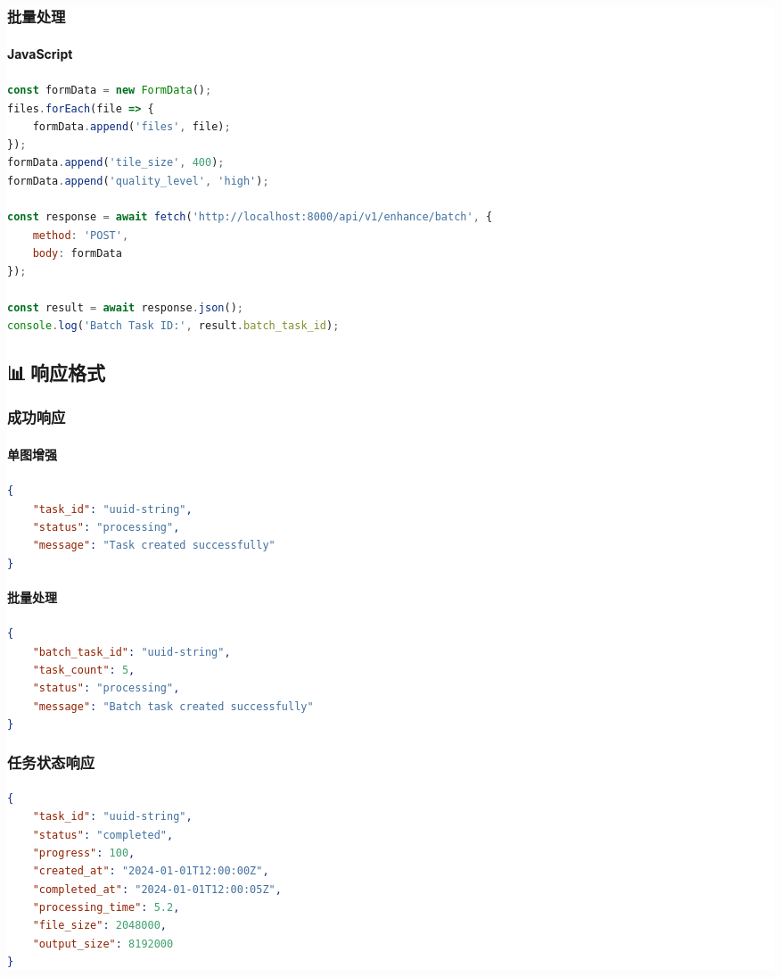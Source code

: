 ### 批量处理

#### JavaScript
```javascript
const formData = new FormData();
files.forEach(file => {
    formData.append('files', file);
});
formData.append('tile_size', 400);
formData.append('quality_level', 'high');

const response = await fetch('http://localhost:8000/api/v1/enhance/batch', {
    method: 'POST',
    body: formData
});

const result = await response.json();
console.log('Batch Task ID:', result.batch_task_id);
```

## 📊 响应格式

### 成功响应

#### 单图增强
```json
{
    "task_id": "uuid-string",
    "status": "processing",
    "message": "Task created successfully"
}
```

#### 批量处理
```json
{
    "batch_task_id": "uuid-string",
    "task_count": 5,
    "status": "processing",
    "message": "Batch task created successfully"
}
```

### 任务状态响应
```json
{
    "task_id": "uuid-string",
    "status": "completed",
    "progress": 100,
    "created_at": "2024-01-01T12:00:00Z",
    "completed_at": "2024-01-01T12:00:05Z",
    "processing_time": 5.2,
    "file_size": 2048000,
    "output_size": 8192000
}
```
